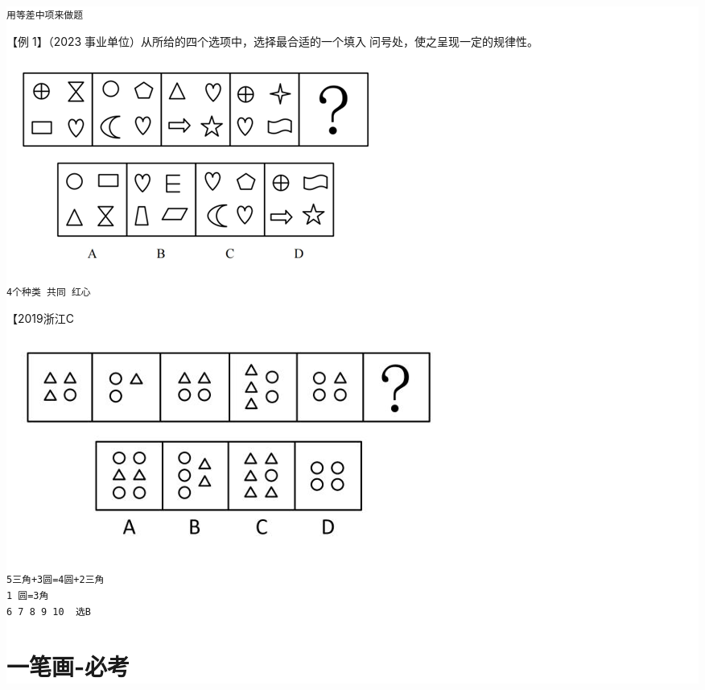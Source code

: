 ```
用等差中项来做题
```





【例 1】（2023 事业单位）从所给的四个选项中，选择最合适的一个填入 问号处，使之呈现一定的规律性。

![image-20241025085546857](.images/image-20241025085546857.png)

```
4个种类 共同 红心
```

【2019浙江C

![image-20241025090021993](.images/image-20241025090021993.png)

```
5三角+3圆=4圆+2三角
1 圆=3角
6 7 8 9 10  选B
```



# 一笔画-必考
